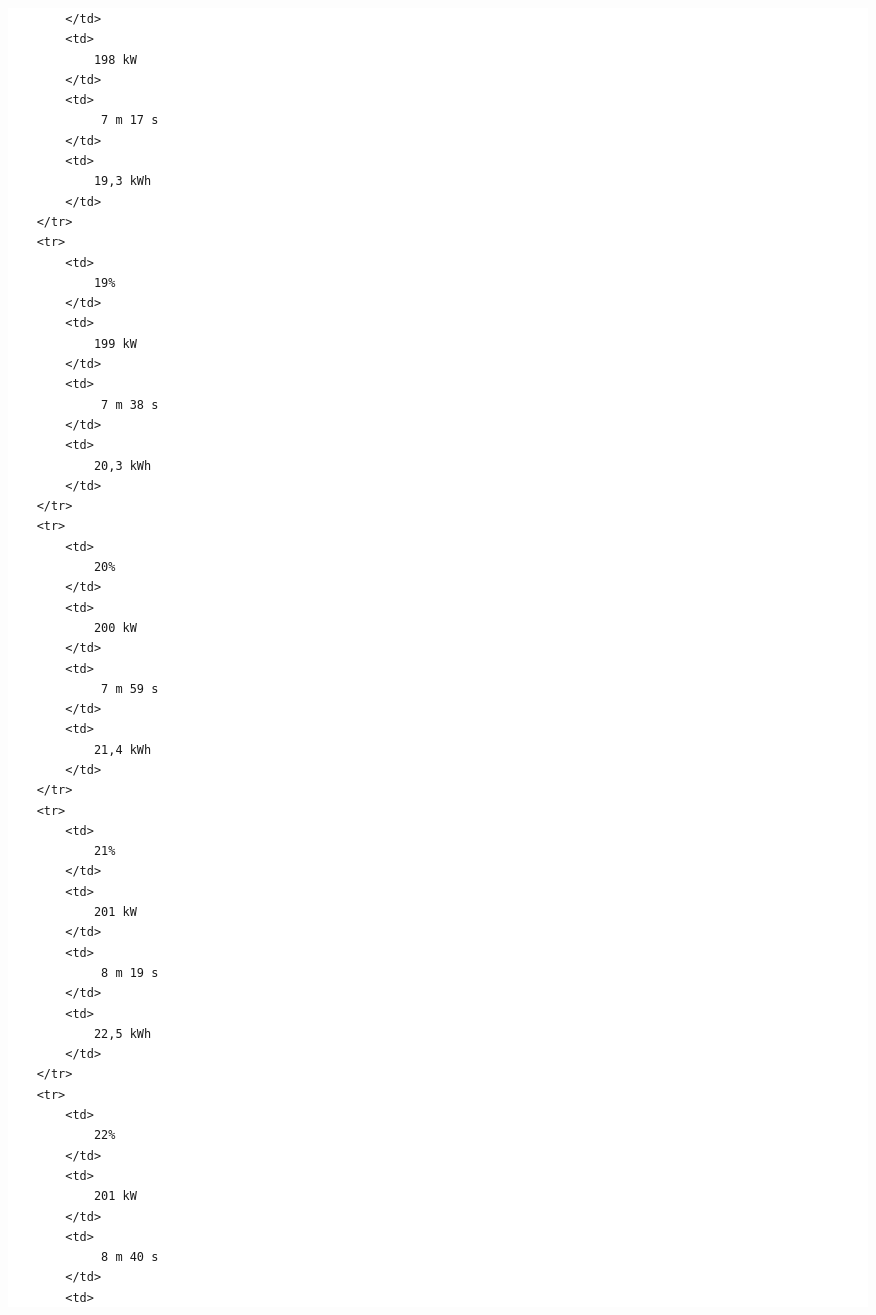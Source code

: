 			</td>
			<td>
				198 kW
			</td>
			<td>
				 7 m 17 s
			</td>
			<td>
				19,3 kWh
			</td>
		</tr>
		<tr>
			<td>
				19%
			</td>
			<td>
				199 kW
			</td>
			<td>
				 7 m 38 s
			</td>
			<td>
				20,3 kWh
			</td>
		</tr>
		<tr>
			<td>
				20%
			</td>
			<td>
				200 kW
			</td>
			<td>
				 7 m 59 s
			</td>
			<td>
				21,4 kWh
			</td>
		</tr>
		<tr>
			<td>
				21%
			</td>
			<td>
				201 kW
			</td>
			<td>
				 8 m 19 s
			</td>
			<td>
				22,5 kWh
			</td>
		</tr>
		<tr>
			<td>
				22%
			</td>
			<td>
				201 kW
			</td>
			<td>
				 8 m 40 s
			</td>
			<td>